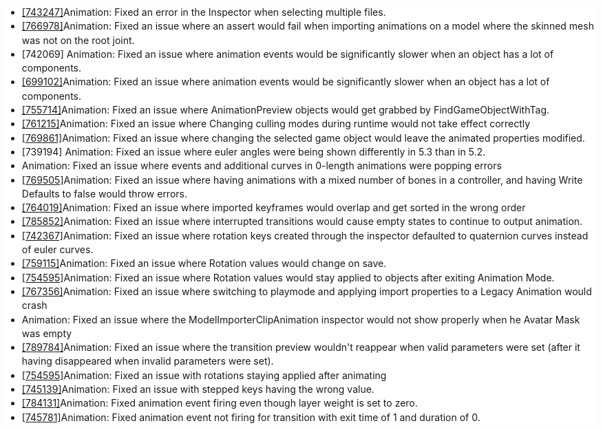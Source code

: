 -   [\[743247\]](https://issuetracker.unity3d.com/issues/animation-nullreferenceexception-error-when-selecting-multiple-motion-files)Animation: Fixed an error in the Inspector when selecting multiple files.
-   [\[766978\]](https://issuetracker.unity3d.com/issues/asset-import-did-not-unload-metadata-path-error-after-switching-animation-compression)Animation: Fixed an issue where an assert would fail when importing animations on a model where the skinned mesh was not on the root joint.
-   \[742069\] Animation: Fixed an issue where animation events would be significantly slower when an object has a lot of components.
-   [\[699102\]](https://issuetracker.unity3d.com/issues/events-animation-event-performance-degrades-depending-on-amount-of-components-on-animated-object)Animation: Fixed an issue where animation events would be significantly slower when an object has a lot of components.
-   [\[755714\]](https://issuetracker.unity3d.com/issues/editor-object-reference-missing-after-clicking-on-it-and-editing-its-animator)Animation: Fixed an issue where AnimationPreview objects would get grabbed by FindGameObjectWithTag.
-   [\[761215\]](https://issuetracker.unity3d.com/issues/changing-animatorcullingmode-from-always-animate-to-cull-completely-does-not-increase-fps)Animation: Fixed an issue where Changing culling modes during runtime would not take effect correctly
-   [\[769861\]](https://issuetracker.unity3d.com/issues/animator-component-gets-disabled-going-into-editor-play-mode)Animation: Fixed an issue where changing the selected game object would leave the animated properties modified.
-   \[739194\] Animation: Fixed an issue where euler angles were being shown differently in 5.3 than in 5.2.
-   Animation: Fixed an issue where events and additional curves in 0-length animations were popping errors
-   [\[769505\]](https://issuetracker.unity3d.com/issues/animation-throws-internal-error-found-a-curve-with-both-quaternion-and-euler-bindings-curves-should-have-only-one-or-the-other)Animation: Fixed an issue where having animations with a mixed number of bones in a controller, and having Write Defaults to false would throw errors.
-   [\[764019\]](https://issuetracker.unity3d.com/issues/animation-importer-creates-different-animation-clip-if-firstly-curves-are-copied-and-then-setcurve-is-called)Animation: Fixed an issue where imported keyframes would overlap and get sorted in the wrong order
-   [\[785852\]](https://issuetracker.unity3d.com/issues/transition-to-an-empty-state-with-interruption-source-set-to-next-state-doesnt-remove-player-influence)Animation: Fixed an issue where interrupted transitions would cause empty states to continue to output animation.
-   [\[742367\]](https://issuetracker.unity3d.com/issues/animation-clips-created-through-inspector-default-to-quaternion-interpolation)Animation: Fixed an issue where rotation keys created through the inspector defaulted to quaternion curves instead of euler curves.
-   [\[759115\]](https://issuetracker.unity3d.com/issues/transform-rotation-value-changes-on-play-mode-a-little-bit)Animation: Fixed an issue where Rotation values would change on save.
-   [\[754595\]](https://issuetracker.unity3d.com/issues/scrubbing-or-reviewing-animation-created-with-5-dot-3-in-the-animation-window-changes-values-in-the-editor)Animation: Fixed an issue where Rotation values would stay applied to objects after exiting Animation Mode.
-   [\[767356\]](https://issuetracker.unity3d.com/issues/unity-crash-on-insertanimationclipcurveidscrash-when-applying-changes-to-animation-settings)Animation: Fixed an issue where switching to playmode and applying import properties to a Legacy Animation would crash
-   Animation: Fixed an issue where the ModelImporterClipAnimation inspector would not show properly when he Avatar Mask was empty
-   [\[789784\]](https://issuetracker.unity3d.com/issues/transition-preview-disappears-when-exit-time-is-close-to-0-and-transition-duration-is-0)Animation: Fixed an issue where the transition preview wouldn\'t reappear when valid parameters were set (after it having disappeared when invalid parameters were set).
-   [\[754595\]](https://issuetracker.unity3d.com/issues/scrubbing-or-reviewing-animation-created-with-5-dot-3-in-the-animation-window-changes-values-in-the-editor)Animation: Fixed an issue with rotations staying applied after animating
-   [\[745139\]](https://issuetracker.unity3d.com/issues/imported-constant-curve-interpolates-over-2-frames)Animation: Fixed an issue with stepped keys having the wrong value.
-   [\[784131\]](https://issuetracker.unity3d.com/issues/animationevent-at-frame-0-or-1-is-triggered-once-on-layer-with-0-weight)Animation: Fixed animation event firing even though layer weight is set to zero.
-   [\[745781\]](https://issuetracker.unity3d.com/issues/animation-event-does-not-fire-on-the-last-frame-of-looping-animations)Animation: Fixed animation event not firing for transition with exit time of 1 and duration of 0.